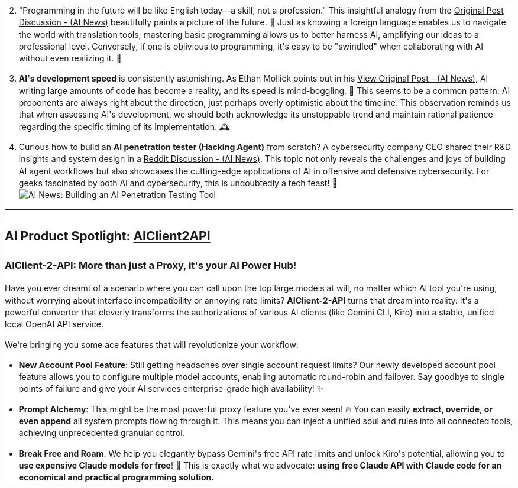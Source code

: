 2.  "Programming in the future will be like English today—a skill, not a profession." This insightful analogy from the [Original Post Discussion - (AI News)](https://x.com/dotey/status/1963430077800042767) beautifully paints a picture of the future. 🎯 Just as knowing a foreign language enables us to navigate the world with translation tools, mastering basic programming allows us to better harness AI, amplifying our ideas to a professional level. Conversely, if one is oblivious to programming, it's easy to be "swindled" when collaborating with AI without even realizing it. 🧐

3.  **AI's development speed** is consistently astonishing. As Ethan Mollick points out in his [View Original Post - (AI News)](https://x.com/emollick/status/1963263439855325394), AI writing large amounts of code has become a reality, and its speed is mind-boggling. 🤯 This seems to be a common pattern: AI proponents are always right about the direction, just perhaps overly optimistic about the timeline. This observation reminds us that when assessing AI's development, we should both acknowledge its unstoppable trend and maintain rational patience regarding the specific timing of its implementation. 🕰️

4.  Curious how to build an **AI penetration tester (Hacking Agent)** from scratch? A cybersecurity company CEO shared their R&D insights and system design in a [Reddit Discussion - (AI News)](https://www.reddit.com/r/artificial/comments/1n7ly02/inside_the_rd_building_an_ai_pentester_from_the/). This topic not only reveals the challenges and joys of building AI agent workflows but also showcases the cutting-edge applications of AI in offensive and defensive cybersecurity. For geeks fascinated by both AI and cybersecurity, this is undoubtedly a tech feast! 🥳 <br/>![AI News: Building an AI Penetration Testing Tool](https://source.hubtoday.app/images/2025/09/news_01k4aresyjernsbwzr1af4q63r.avif)

---

## **AI Product Spotlight: [AIClient2API](https://github.com/justlovemaki/AIClient-2-API)**

### AIClient-2-API: More than just a Proxy, it's your AI Power Hub!

Have you ever dreamt of a scenario where you can call upon the top large models at will, no matter which AI tool you're using, without worrying about interface incompatibility or annoying rate limits? **AIClient-2-API** turns that dream into reality. It's a powerful converter that cleverly transforms the authorizations of various AI clients (like Gemini CLI, Kiro) into a stable, unified local OpenAI API service.

We're bringing you some ace features that will revolutionize your workflow:

*   **New Account Pool Feature**: Still getting headaches over single account request limits? Our newly developed account pool feature allows you to configure multiple model accounts, enabling automatic round-robin and failover. Say goodbye to single points of failure and give your AI services enterprise-grade high availability! ✨

*   **Prompt Alchemy**: This might be the most powerful proxy feature you've ever seen! 🔥 You can easily **extract, override, or even append** all system prompts flowing through it. This means you can inject a unified soul and rules into all connected tools, achieving unprecedented granular control.

*   **Break Free and Roam**: We help you elegantly bypass Gemini's free API rate limits and unlock Kiro's potential, allowing you to **use expensive Claude models for free**! 💸 This is exactly what we advocate: **using free Claude API with Claude code for an economical and practical programming solution.**
